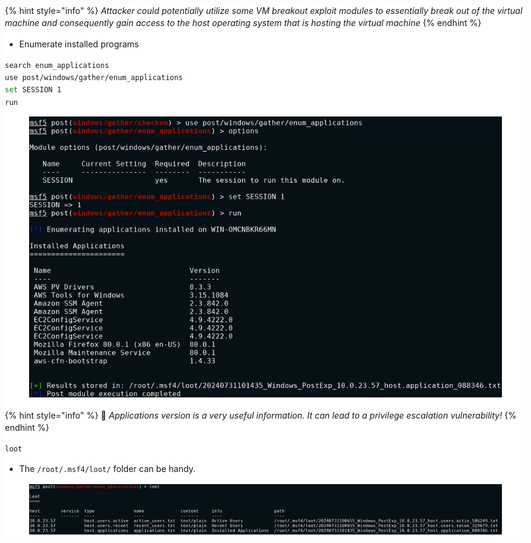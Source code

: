 {% hint style="info" %}
_Attacker could potentially utilize some VM breakout exploit modules to essentially break out of the virtual machine and consequently gain access to the host operating system that is hosting the virtual machine_
{% endhint %}

* Enumerate installed programs

```bash
search enum_applications
use post/windows/gather/enum_applications
set SESSION 1
run
```

<figure><img src="../../../../../.gitbook/assets/image (10) (1) (1) (1) (1) (1) (1).png" alt=""><figcaption></figcaption></figure>

{% hint style="info" %}
📌 _Applications version is a very useful information. It can lead to a privilege escalation vulnerability!_
{% endhint %}

```
loot
```

* The `/root/.msf4/loot/` folder can be handy.

<figure><img src="../../../../../.gitbook/assets/image (13) (1) (1) (1) (1) (1).png" alt=""><figcaption></figcaption></figure>
